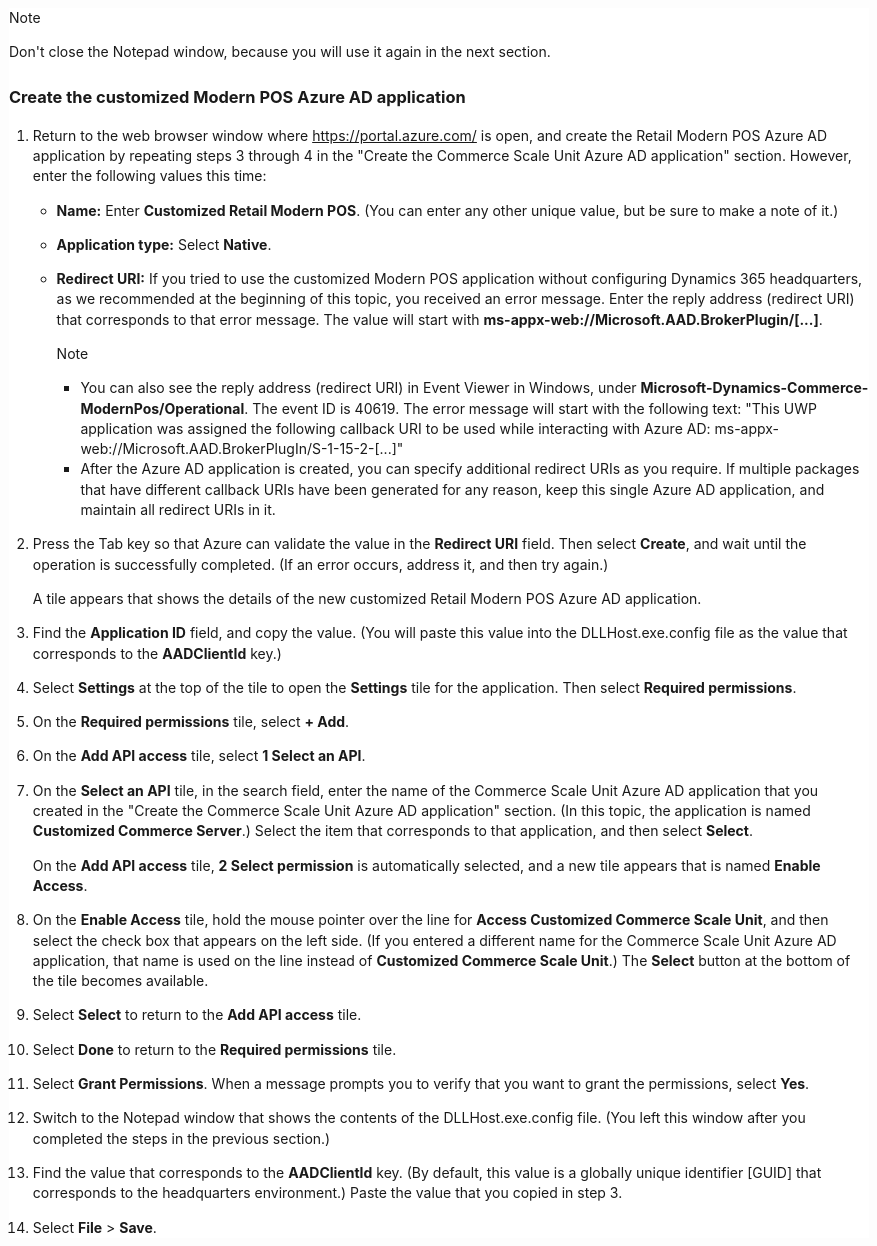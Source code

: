 > [!NOTE]
> Don't close the Notepad window, because you will use it again in the next section.

### Create the customized Modern POS Azure AD application
1. Return to the web browser window where <https://portal.azure.com/> is open, and create the Retail Modern POS Azure AD application by repeating steps 3 through 4 in the "Create the Commerce Scale Unit Azure AD application" section. However, enter the following values this time:

    - **Name:** Enter **Customized Retail Modern POS**. (You can enter any other unique value, but be sure to make a note of it.)
    - **Application type:** Select **Native**.
    - **Redirect URI:** If you tried to use the customized Modern POS application without configuring Dynamics 365 headquarters, as we recommended at the beginning of this topic, you received an error message. Enter the reply address (redirect URI) that corresponds to that error message. The value will start with **ms-appx-web://Microsoft.AAD.BrokerPlugin/[...]**.

        > [!NOTE]
        > - You can also see the reply address (redirect URI) in Event Viewer in Windows, under **Microsoft-Dynamics-Commerce-ModernPos/Operational**. The event ID is 40619. The error message will start with the following text: "This UWP application was assigned the following callback URI to be used while interacting with Azure AD: ms-appx-web://Microsoft.AAD.BrokerPlugIn/S-1-15-2-[...]"
        > - After the Azure AD application is created, you can specify additional redirect URIs as you require. If multiple packages that have different callback URIs have been generated for any reason, keep this single Azure AD application, and maintain all redirect URIs in it.

2. Press the Tab key so that Azure can validate the value in the **Redirect URI** field. Then select **Create**, and wait until the operation is successfully completed. (If an error occurs, address it, and then try again.)

    A tile appears that shows the details of the new customized Retail Modern POS Azure AD application.

3. Find the **Application ID** field, and copy the value. (You will paste this value into the DLLHost.exe.config file as the value that corresponds to the **AADClientId** key.)
4. Select **Settings** at the top of the tile to open the **Settings** tile for the application. Then select **Required permissions**.
5. On the **Required permissions** tile, select **+ Add**.
6. On the **Add API access** tile, select **1 Select an API**.
7. On the **Select an API** tile, in the search field, enter the name of the Commerce Scale Unit Azure AD application that you created in the "Create the Commerce Scale Unit Azure AD application" section. (In this topic, the application is named **Customized Commerce Server**.) Select the item that corresponds to that application, and then select **Select**.

    On the **Add API access** tile, **2 Select permission** is automatically selected, and a new tile appears that is named **Enable Access**.

8. On the **Enable Access** tile, hold the mouse pointer over the line for **Access Customized Commerce Scale Unit**, and then select the check box that appears on the left side. (If you entered a different name for the Commerce Scale Unit Azure AD application, that name is used on the line instead of **Customized Commerce Scale Unit**.) The **Select** button at the bottom of the tile becomes available.
9. Select **Select** to return to the **Add API access** tile.
10. Select **Done** to return to the **Required permissions** tile.
11. Select **Grant Permissions**. When a message prompts you to verify that you want to grant the permissions, select **Yes**.
12. Switch to the Notepad window that shows the contents of the DLLHost.exe.config file. (You left this window after you completed the steps in the previous section.)
13. Find the value that corresponds to the **AADClientId** key. (By default, this value is a globally unique identifier [GUID] that corresponds to the headquarters environment.) Paste the value that you copied in step 3.
14. Select **File** \> **Save**.
